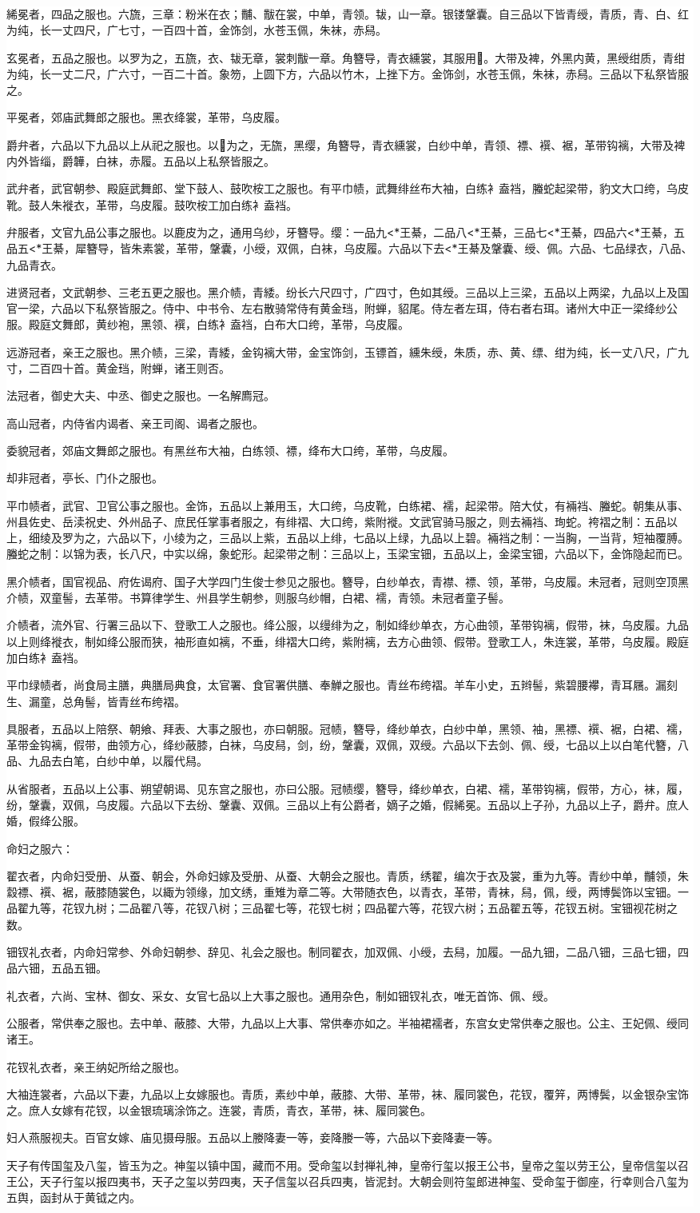 絺冕者，四品之服也。六旒，三章：粉米在衣；黼、黻在裳，中单，青领。韨，山一章。银镂鞶囊。自三品以下皆青绶，青质，青、白、红为纯，长一丈四尺，广七寸，一百四十首，金饰剑，水苍玉佩，朱袜，赤舄。

玄冕者，五品之服也。以罗为之，五旒，衣、韨无章，裳刺黻一章。角簪导，青衣纁裳，其服用。大带及裨，外黑内黄，黑绶绀质，青绀为纯，长一丈二尺，广六寸，一百二十首。象笏，上圆下方，六品以竹木，上挫下方。金饰剑，水苍玉佩，朱袜，赤舄。三品以下私祭皆服之。

平冕者，郊庙武舞郎之服也。黑衣绛裳，革带，乌皮履。

爵弁者，六品以下九品以上从祀之服也。以为之，无旒，黑缨，角簪导，青衣纁裳，白纱中单，青领、褾、襈、裾，革带钩褵，大带及裨内外皆缁，爵韡，白袜，赤履。五品以上私祭皆服之。

武弁者，武官朝参、殿庭武舞郎、堂下鼓人、鼓吹桉工之服也。有平巾帻，武舞绯丝布大袖，白练衤盍裆，螣蛇起梁带，豹文大口绔，乌皮靴。鼓人朱褷衣，革带，乌皮履。鼓吹桉工加白练衤盍裆。

弁服者，文官九品公事之服也。以鹿皮为之，通用乌纱，牙簪导。缨：一品九<*王綦，二品八<*王綦，三品七<*王綦，四品六<*王綦，五品五<*王綦，犀簪导，皆朱素裳，革带，鞶囊，小绶，双佩，白袜，乌皮履。六品以下去<*王綦及鞶囊、绶、佩。六品、七品绿衣，八品、九品青衣。

进贤冠者，文武朝参、三老五更之服也。黑介帻，青緌。纷长六尺四寸，广四寸，色如其绶。三品以上三梁，五品以上两梁，九品以上及国官一梁，六品以下私祭皆服之。侍中、中书令、左右散骑常侍有黄金珰，附蝉，貂尾。侍左者左珥，侍右者右珥。诸州大中正一梁绛纱公服。殿庭文舞郎，黄纱袍，黑领、襈，白练衤盍裆，白布大口绔，革带，乌皮履。

远游冠者，亲王之服也。黑介帻，三梁，青緌，金钩褵大带，金宝饰剑，玉镖首，纁朱绶，朱质，赤、黄、缥、绀为纯，长一丈八尺，广九寸，二百四十首。黄金珰，附蝉，诸王则否。

法冠者，御史大夫、中丞、御史之服也。一名解廌冠。

高山冠者，内侍省内谒者、亲王司阁、谒者之服也。

委貌冠者，郊庙文舞郎之服也。有黑丝布大袖，白练领、褾，绛布大口绔，革带，乌皮履。

却非冠者，亭长、门仆之服也。

平巾帻者，武官、卫官公事之服也。金饰，五品以上兼用玉，大口绔，乌皮靴，白练裙、襦，起梁带。陪大仗，有裲裆、螣蛇。朝集从事、州县佐史、岳渎祝史、外州品子、庶民任掌事者服之，有绯褶、大口绔，紫附褷。文武官骑马服之，则去裲裆、珣蛇。袴褶之制：五品以上，细绫及罗为之，六品以下，小绫为之，三品以上紫，五品以上绯，七品以上绿，九品以上碧。裲裆之制：一当胸，一当背，短袖覆膊。螣蛇之制：以锦为表，长八尺，中实以绵，象蛇形。起梁带之制：三品以上，玉梁宝钿，五品以上，金梁宝钿，六品以下，金饰隐起而已。

黑介帻者，国官视品、府佐谒府、国子大学四门生俊士参见之服也。簪导，白纱单衣，青襟、褾、领，革带，乌皮履。未冠者，冠则空顶黑介帻，双童髻，去革带。书算律学生、州县学生朝参，则服乌纱帽，白裙、襦，青领。未冠者童子髻。

介帻者，流外官、行署三品以下、登歌工人之服也。绛公服，以缦绯为之，制如绛纱单衣，方心曲领，革带钩褵，假带，袜，乌皮履。九品以上则绛褷衣，制如绛公服而狭，袖形直如褵，不垂，绯褶大口绔，紫附褵，去方心曲领、假带。登歌工人，朱连裳，革带，乌皮履。殿庭加白练衤盍裆。

平巾绿帻者，尚食局主膳，典膳局典食，太官署、食官署供膳、奉觯之服也。青丝布绔褶。羊车小史，五辫髻，紫碧腰襻，青耳屩。漏刻生、漏童，总角髻，皆青丝布绔褶。

具服者，五品以上陪祭、朝飨、拜表、大事之服也，亦曰朝服。冠帻，簪导，绛纱单衣，白纱中单，黑领、袖，黑褾、襈、裾，白裙、襦，革带金钩褵，假带，曲领方心，绛纱蔽膝，白袜，乌皮舄，剑，纷，鞶囊，双佩，双绶。六品以下去剑、佩、绶，七品以上以白笔代簪，八品、九品去白笔，白纱中单，以履代舄。

从省服者，五品以上公事、朔望朝谒、见东宫之服也，亦曰公服。冠帻缨，簪导，绛纱单衣，白裙、襦，革带钩褵，假带，方心，袜，履，纷，鞶囊，双佩，乌皮履。六品以下去纷、鞶囊、双佩。三品以上有公爵者，嫡子之婚，假絺冕。五品以上子孙，九品以上子，爵弁。庶人婚，假绛公服。

命妇之服六：

翟衣者，内命妇受册、从蚕、朝会，外命妇嫁及受册、从蚕、大朝会之服也。青质，绣翟，编次于衣及裳，重为九等。青纱中单，黼领，朱縠褾、襈、裾，蔽膝随裳色，以緅为领缘，加文绣，重雉为章二等。大带随衣色，以青衣，革带，青袜，舄，佩，绶，两博鬓饰以宝钿。一品翟九等，花钗九树；二品翟八等，花钗八树；三品翟七等，花钗七树；四品翟六等，花钗六树；五品翟五等，花钗五树。宝钿视花树之数。

钿钗礼衣者，内命妇常参、外命妇朝参、辞见、礼会之服也。制同翟衣，加双佩、小绶，去舄，加履。一品九钿，二品八钿，三品七钿，四品六钿，五品五钿。

礼衣者，六尚、宝林、御女、采女、女官七品以上大事之服也。通用杂色，制如钿钗礼衣，唯无首饰、佩、绶。

公服者，常供奉之服也。去中单、蔽膝、大带，九品以上大事、常供奉亦如之。半袖裙襦者，东宫女史常供奉之服也。公主、王妃佩、绶同诸王。

花钗礼衣者，亲王纳妃所给之服也。

大袖连裳者，六品以下妻，九品以上女嫁服也。青质，素纱中单，蔽膝、大带、革带，袜、履同裳色，花钗，覆笄，两博鬓，以金银杂宝饰之。庶人女嫁有花钗，以金银琉璃涂饰之。连裳，青质，青衣，革带，袜、履同裳色。

妇人燕服视夫。百官女嫁、庙见摄母服。五品以上媵降妻一等，妾降媵一等，六品以下妾降妻一等。

天子有传国玺及八玺，皆玉为之。神玺以镇中国，藏而不用。受命玺以封禅礼神，皇帝行玺以报王公书，皇帝之玺以劳王公，皇帝信玺以召王公，天子行玺以报四夷书，天子之玺以劳四夷，天子信玺以召兵四夷，皆泥封。大朝会则符玺郎进神玺、受命玺于御座，行幸则合八玺为五舆，函封从于黄钺之内。
